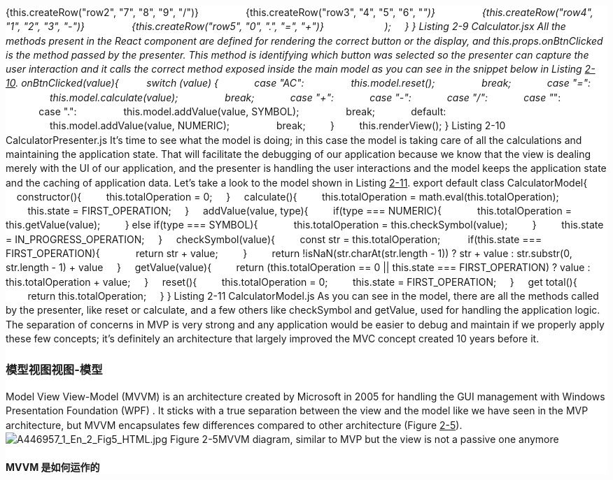 {this.createRow("row2", "7", "8", "9", "/")}                 {this.createRow("row3", "4", "5", "6", "*")}                 {this.createRow("row4", "1", "2", "3", "-")}                 {this.createRow("row5", "0", ".", "=", "+")}             </div>         );     } } Listing 2-9 Calculator.jsx All the methods present in the React component are defined for rendering the correct button or the display, and this.props.onBtnClicked is the method passed by the presenter. This method is identifying which button was selected so the presenter can capture the user interaction and it calls the correct method exposed inside the main model as you can see in the snippet below in Listing [2-10](#Par93). onBtnClicked(value){          switch (value) {             case "AC":                 this.model.reset();                 break;             case "=":                 this.model.calculate(value);                 break;             case "+":             case "-":             case "/":             case "*":             case ".":                 this.model.addValue(value, SYMBOL);                 break;             default:                 this.model.addValue(value, NUMERIC);                 break;         }         this.renderView(); } Listing 2-10 CalculatorPresenter.js It’s time to see what the model is doing; in this case the model is taking care of all the calculations and maintaining the application state. That will facilitate the debugging of our application because we know that the view is dealing merely with the UI of our application, and the presenter is handling the user interactions and the model keeps the application state and the caching of application data. Let’s take a look to the model shown in Listing [2-11](#Par96). export default class CalculatorModel{     constructor(){         this.totalOperation = 0;     }     calculate(){         this.totalOperation = math.eval(this.totalOperation);         this.state = FIRST_OPERATION;     }     addValue(value, type){         if(type === NUMERIC){             this.totalOperation = this.getValue(value);         } else if(type === SYMBOL){             this.totalOperation = this.checkSymbol(value);         }         this.state = IN_PROGRESS_OPERATION;     }     checkSymbol(value){         const str = this.totalOperation;          if(this.state === FIRST_OPERATION){             return str + value;         }         return !isNaN(str.charAt(str.length - 1)) ? str + value : str.substr(0, str.length - 1) + value     }     getValue(value){         return (this.totalOperation == 0 || this.state === FIRST_OPERATION) ? value : this.totalOperation + value;     }     reset(){         this.totalOperation = 0;         this.state = FIRST_OPERATION;     }     get total(){         return this.totalOperation;     } } Listing 2-11 CalculatorModel.js As you can see in the model, there are all the methods called by the presenter, like reset or calculate, and a few others like checkSymbol and getValue, used for handling the application logic. The separation of concerns in MVP is very strong and any application would be easier to debug and maintain if we properly apply these few concepts; it’s definitely an architecture that largely improved the MVC concept created 10 years before it.

### 模型视图视图-模型

Model View View-Model (MVVM) is an architecture created by Microsoft in 2005 for handling the GUI management with Windows Presentation Foundation (WPF) . It sticks with a true separation between the view and the model like we have seen in the MVP architecture, but MVVM encapsulates few differences compared to other architecture (Figure [2-5](#Fig5)).![A446957_1_En_2_Fig5_HTML.jpg](Images/A446957_1_En_2_Fig5_HTML.jpg) Figure 2-5MVVM diagram, similar to MVP but the view is not a passive one anymore

#### MVVM 是如何运作的
